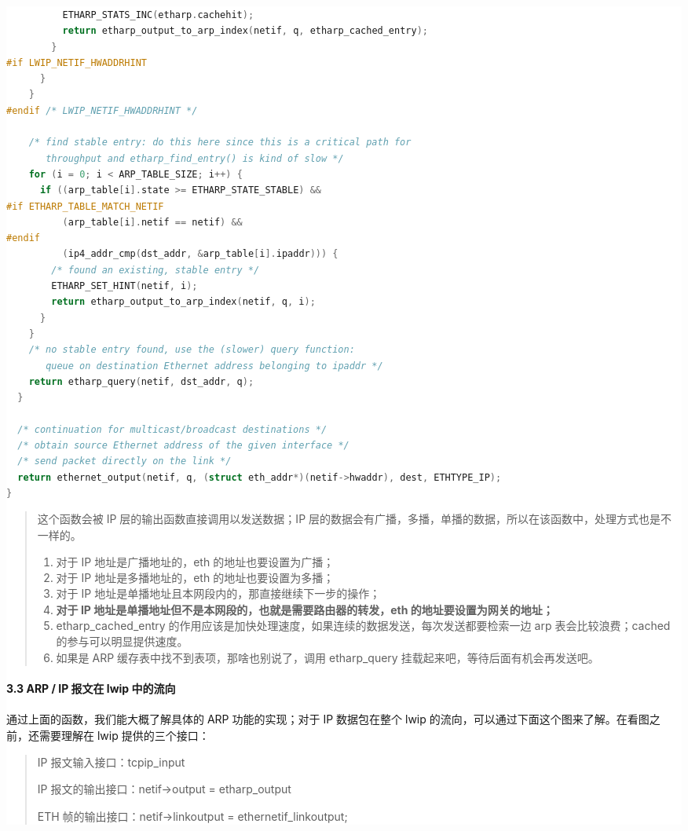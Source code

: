 ```c
          ETHARP_STATS_INC(etharp.cachehit);
          return etharp_output_to_arp_index(netif, q, etharp_cached_entry);
        }
#if LWIP_NETIF_HWADDRHINT
      }
    }
#endif /* LWIP_NETIF_HWADDRHINT */

    /* find stable entry: do this here since this is a critical path for
       throughput and etharp_find_entry() is kind of slow */
    for (i = 0; i < ARP_TABLE_SIZE; i++) {
      if ((arp_table[i].state >= ETHARP_STATE_STABLE) &&
#if ETHARP_TABLE_MATCH_NETIF
          (arp_table[i].netif == netif) &&
#endif
          (ip4_addr_cmp(dst_addr, &arp_table[i].ipaddr))) {
        /* found an existing, stable entry */
        ETHARP_SET_HINT(netif, i);
        return etharp_output_to_arp_index(netif, q, i);
      }
    }
    /* no stable entry found, use the (slower) query function:
       queue on destination Ethernet address belonging to ipaddr */
    return etharp_query(netif, dst_addr, q);
  }

  /* continuation for multicast/broadcast destinations */
  /* obtain source Ethernet address of the given interface */
  /* send packet directly on the link */
  return ethernet_output(netif, q, (struct eth_addr*)(netif->hwaddr), dest, ETHTYPE_IP);
}
```

> 这个函数会被 IP 层的输出函数直接调用以发送数据；IP 层的数据会有广播，多播，单播的数据，所以在该函数中，处理方式也是不一样的。
>
> 1. 对于 IP 地址是广播地址的，eth 的地址也要设置为广播；
> 2. 对于 IP 地址是多播地址的，eth 的地址也要设置为多播；
> 3. 对于 IP 地址是单播地址且本网段内的，那直接继续下一步的操作；
> 4. **对于 IP 地址是单播地址但不是本网段的，也就是需要路由器的转发，eth 的地址要设置为网关的地址；**
> 5. etharp_cached_entry 的作用应该是加快处理速度，如果连续的数据发送，每次发送都要检索一边 arp 表会比较浪费；cached 的参与可以明显提供速度。
> 6. 如果是 ARP 缓存表中找不到表项，那啥也别说了，调用 etharp_query 挂载起来吧，等待后面有机会再发送吧。


#### 3.3 ARP / IP 报文在 lwip 中的流向

通过上面的函数，我们能大概了解具体的 ARP 功能的实现；对于 IP 数据包在整个 lwip 的流向，可以通过下面这个图来了解。在看图之前，还需要理解在 lwip 提供的三个接口：

> IP 报文输入接口：tcpip_input
>
> IP 报文的输出接口：netif->output = etharp_output
>
> ETH 帧的输出接口：netif->linkoutput   = ethernetif_linkoutput;

